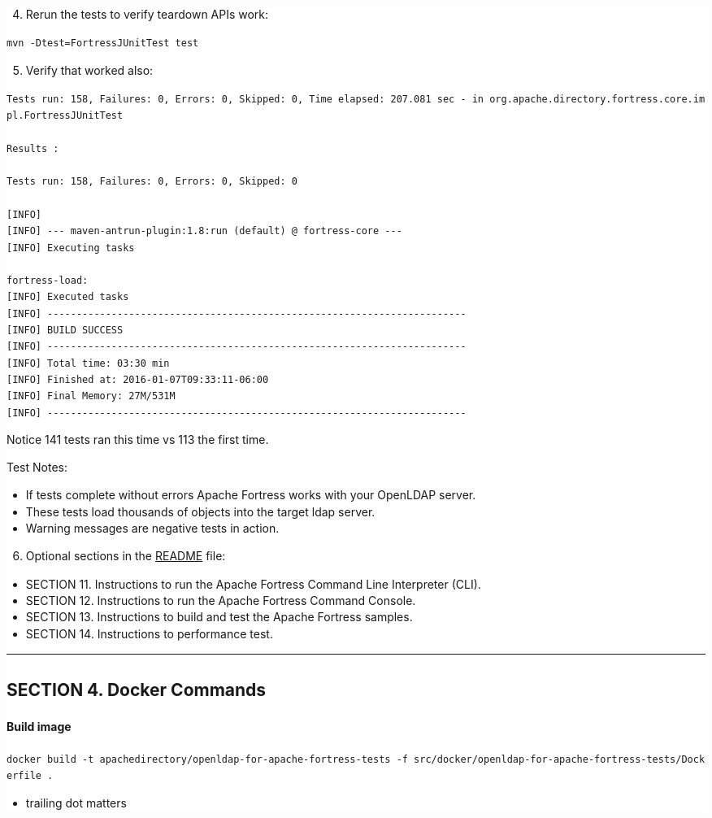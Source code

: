 4. Rerun the tests to verify teardown APIs work:

 ```
 mvn -Dtest=FortressJUnitTest test
 ```

5. Verify that worked also:

 ```
 Tests run: 158, Failures: 0, Errors: 0, Skipped: 0, Time elapsed: 207.081 sec - in org.apache.directory.fortress.core.impl.FortressJUnitTest

 Results :

 Tests run: 158, Failures: 0, Errors: 0, Skipped: 0

 [INFO]
 [INFO] --- maven-antrun-plugin:1.8:run (default) @ fortress-core ---
 [INFO] Executing tasks

 fortress-load:
 [INFO] Executed tasks
 [INFO] ------------------------------------------------------------------------
 [INFO] BUILD SUCCESS
 [INFO] ------------------------------------------------------------------------
 [INFO] Total time: 03:30 min
 [INFO] Finished at: 2016-01-07T09:33:11-06:00
 [INFO] Final Memory: 27M/531M
 [INFO] ------------------------------------------------------------------------
 ```
 Notice 141 tests ran this time vs 113 the first time.

 Test Notes:
  * If tests complete without errors Apache Fortress works with your OpenLDAP server.
  * These tests load thousands of objects into the target ldap server.
  * Warning messages are negative tests in action.

6. Optional sections in the [README](README.md) file:

 * SECTION 11. Instructions to run the Apache Fortress Command Line Interpreter (CLI).
 * SECTION 12. Instructions to run the Apache Fortress Command Console.
 * SECTION 13. Instructions to build and test the Apache Fortress samples.
 * SECTION 14. Instructions to performance test.

___________________________________________________________________________________
## SECTION 4. Docker Commands

#### Build image

 ```
 docker build -t apachedirectory/openldap-for-apache-fortress-tests -f src/docker/openldap-for-apache-fortress-tests/Dockerfile .
 ```

 * trailing dot matters
